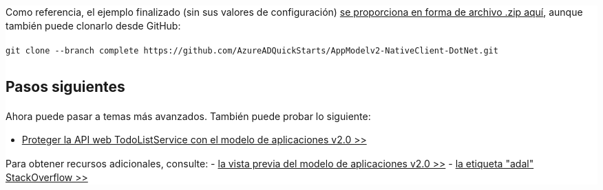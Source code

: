 Como referencia, el ejemplo finalizado (sin sus valores de configuración) [se proporciona en forma de archivo .zip aquí](https://github.com/AzureADQuickStarts/AppModelv2-NativeClient-DotNet/archive/complete.zip), aunque también puede clonarlo desde GitHub:

```git clone --branch complete https://github.com/AzureADQuickStarts/AppModelv2-NativeClient-DotNet.git```

## Pasos siguientes

Ahora puede pasar a temas más avanzados. También puede probar lo siguiente:

- [Proteger la API web TodoListService con el modelo de aplicaciones v2.0 >>](active-directory-v2-devquickstarts-dotnet-api.md)

Para obtener recursos adicionales, consulte: - [la vista previa del modelo de aplicaciones v2.0 >>](active-directory-appmodel-v2-overview.md) - [la etiqueta "adal" StackOverflow >>](http://stackoverflow.com/questions/tagged/adal)

<!---HONumber=AcomDC_1217_2015-->